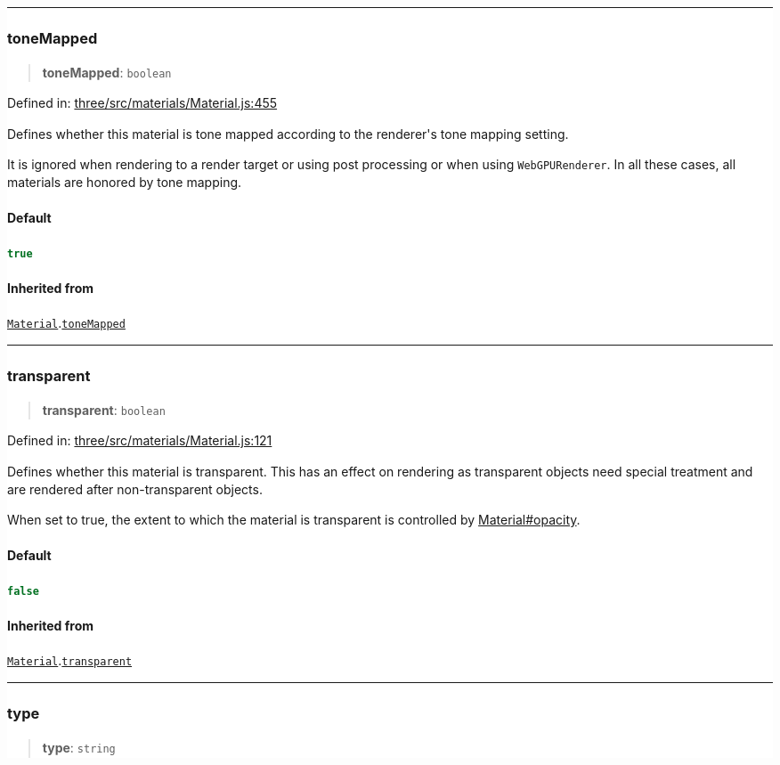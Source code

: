 ***

### toneMapped

> **toneMapped**: `boolean`

Defined in: [three/src/materials/Material.js:455](https://github.com/DefinitelyMaybe/three-i18n/blob/fa57b79433d1c349ffb23a78727299c8d4190136/three/src/materials/Material.js#L455)

Defines whether this material is tone mapped according to the renderer's tone mapping setting.

It is ignored when rendering to a render target or using post processing or when using
`WebGPURenderer`. In all these cases, all materials are honored by tone mapping.

#### Default

```ts
true
```

#### Inherited from

[`Material`](/reference/three/classes/material/).[`toneMapped`](/reference/three/classes/material/#tonemapped)

***

### transparent

> **transparent**: `boolean`

Defined in: [three/src/materials/Material.js:121](https://github.com/DefinitelyMaybe/three-i18n/blob/fa57b79433d1c349ffb23a78727299c8d4190136/three/src/materials/Material.js#L121)

Defines whether this material is transparent. This has an effect on
rendering as transparent objects need special treatment and are rendered
after non-transparent objects.

When set to true, the extent to which the material is transparent is
controlled by [Material#opacity](/reference/three/classes/material/#opacity).

#### Default

```ts
false
```

#### Inherited from

[`Material`](/reference/three/classes/material/).[`transparent`](/reference/three/classes/material/#transparent)

***

### type

> **type**: `string`
